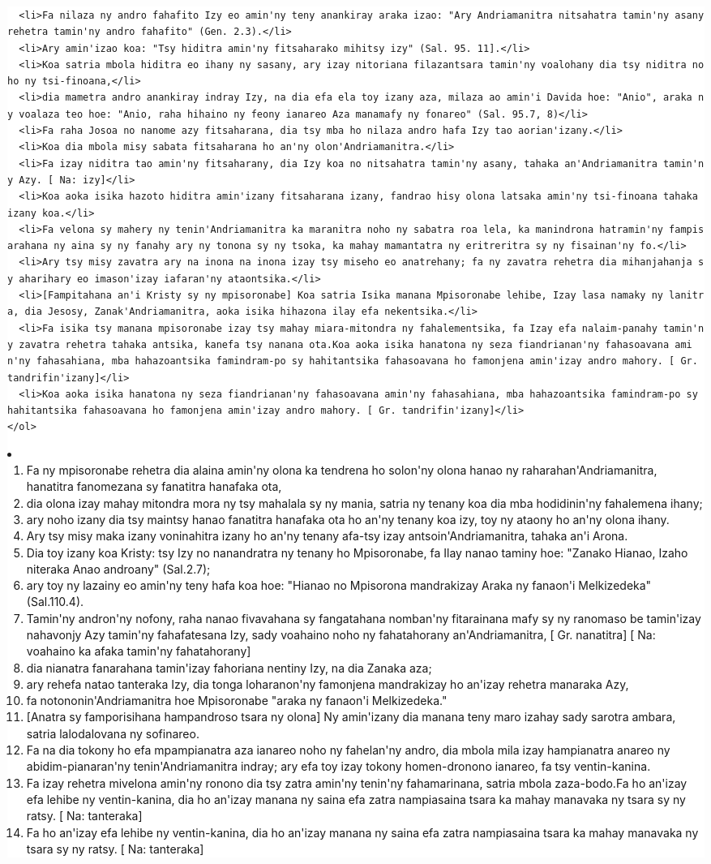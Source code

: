       <li>Fa nilaza ny andro fahafito Izy eo amin'ny teny anankiray araka izao: "Ary Andriamanitra nitsahatra tamin'ny asany rehetra tamin'ny andro fahafito" (Gen. 2.3).</li>
      <li>Ary amin'izao koa: "Tsy hiditra amin'ny fitsaharako mihitsy izy" (Sal. 95. 11].</li>
      <li>Koa satria mbola hiditra eo ihany ny sasany, ary izay nitoriana filazantsara tamin'ny voalohany dia tsy niditra noho ny tsi-finoana,</li>
      <li>dia mametra andro anankiray indray Izy, na dia efa ela toy izany aza, milaza ao amin'i Davida hoe: "Anio", araka ny voalaza teo hoe: "Anio, raha hihaino ny feony ianareo Aza manamafy ny fonareo" (Sal. 95.7, 8)</li>
      <li>Fa raha Josoa no nanome azy fitsaharana, dia tsy mba ho nilaza andro hafa Izy tao aorian'izany.</li>
      <li>Koa dia mbola misy sabata fitsaharana ho an'ny olon'Andriamanitra.</li>
      <li>Fa izay niditra tao amin'ny fitsaharany, dia Izy koa no nitsahatra tamin'ny asany, tahaka an'Andriamanitra tamin'ny Azy. [ Na: izy]</li>
      <li>Koa aoka isika hazoto hiditra amin'izany fitsaharana izany, fandrao hisy olona latsaka amin'ny tsi-finoana tahaka izany koa.</li>
      <li>Fa velona sy mahery ny tenin'Andriamanitra ka maranitra noho ny sabatra roa lela, ka manindrona hatramin'ny fampisarahana ny aina sy ny fanahy ary ny tonona sy ny tsoka, ka mahay mamantatra ny eritreritra sy ny fisainan'ny fo.</li>
      <li>Ary tsy misy zavatra ary na inona na inona izay tsy miseho eo anatrehany; fa ny zavatra rehetra dia mihanjahanja sy aharihary eo imason'izay iafaran'ny ataontsika.</li>
      <li>[Fampitahana an'i Kristy sy ny mpisoronabe] Koa satria Isika manana Mpisoronabe lehibe, Izay lasa namaky ny lanitra, dia Jesosy, Zanak'Andriamanitra, aoka isika hihazona ilay efa nekentsika.</li>
      <li>Fa isika tsy manana mpisoronabe izay tsy mahay miara-mitondra ny fahalementsika, fa Izay efa nalaim-panahy tamin'ny zavatra rehetra tahaka antsika, kanefa tsy nanana ota.Koa aoka isika hanatona ny seza fiandrianan'ny fahasoavana amin'ny fahasahiana, mba hahazoantsika famindram-po sy hahitantsika fahasoavana ho famonjena amin'izay andro mahory. [ Gr. tandrifin'izany]</li>
      <li>Koa aoka isika hanatona ny seza fiandrianan'ny fahasoavana amin'ny fahasahiana, mba hahazoantsika famindram-po sy hahitantsika fahasoavana ho famonjena amin'izay andro mahory. [ Gr. tandrifin'izany]</li>
    </ol>
  </li>
  <li>
    <ol>
      <li>Fa ny mpisoronabe rehetra dia alaina amin'ny olona ka tendrena ho solon'ny olona hanao ny raharahan'Andriamanitra, hanatitra fanomezana sy fanatitra hanafaka ota,</li>
      <li>dia olona izay mahay mitondra mora ny tsy mahalala sy ny mania, satria ny tenany koa dia mba hodidinin'ny fahalemena ihany;</li>
      <li>ary noho izany dia tsy maintsy hanao fanatitra hanafaka ota ho an'ny tenany koa izy, toy ny ataony ho an'ny olona ihany.</li>
      <li>Ary tsy misy maka izany voninahitra izany ho an'ny tenany afa-tsy izay antsoin'Andriamanitra, tahaka an'i Arona.</li>
      <li>Dia toy izany koa Kristy: tsy Izy no nanandratra ny tenany ho Mpisoronabe, fa Ilay nanao taminy hoe: "Zanako Hianao, Izaho niteraka Anao androany" (Sal.2.7);</li>
      <li>ary toy ny lazainy eo amin'ny teny hafa koa hoe: "Hianao no Mpisorona mandrakizay Araka ny fanaon'i Melkizedeka" (Sal.110.4).</li>
      <li>Tamin'ny andron'ny nofony, raha nanao fivavahana sy fangatahana nomban'ny fitarainana mafy sy ny ranomaso be tamin'izay nahavonjy Azy tamin'ny fahafatesana Izy, sady voahaino noho ny fahatahorany an'Andriamanitra, [ Gr. nanatitra] [ Na: voahaino ka afaka tamin'ny fahatahorany]</li>
      <li>dia nianatra fanarahana tamin'izay fahoriana nentiny Izy, na dia Zanaka aza;</li>
      <li>ary rehefa natao tanteraka Izy, dia tonga loharanon'ny famonjena mandrakizay ho an'izay rehetra manaraka Azy,</li>
      <li>fa notononin'Andriamanitra hoe Mpisoronabe "araka ny fanaon'i Melkizedeka."</li>
      <li>[Anatra sy famporisihana hampandroso tsara ny olona] Ny amin'izany dia manana teny maro izahay sady sarotra ambara, satria lalodalovana ny sofinareo.</li>
      <li>Fa na dia tokony ho efa mpampianatra aza ianareo noho ny fahelan'ny andro, dia mbola mila izay hampianatra anareo ny abidim-pianaran'ny tenin'Andriamanitra indray; ary efa toy izay tokony homen-dronono ianareo, fa tsy ventin-kanina.</li>
      <li>Fa izay rehetra mivelona amin'ny ronono dia tsy zatra amin'ny tenin'ny fahamarinana, satria mbola zaza-bodo.Fa ho an'izay efa lehibe ny ventin-kanina, dia ho an'izay manana ny saina efa zatra nampiasaina tsara ka mahay manavaka ny tsara sy ny ratsy. [ Na: tanteraka]</li>
      <li>Fa ho an'izay efa lehibe ny ventin-kanina, dia ho an'izay manana ny saina efa zatra nampiasaina tsara ka mahay manavaka ny tsara sy ny ratsy. [ Na: tanteraka]</li>
    </ol>
  </li>